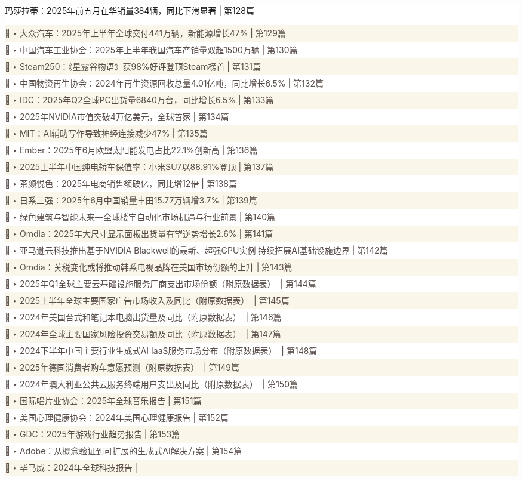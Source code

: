 玛莎拉蒂：2025年前五月在华销量384辆，同比下滑显著 | 第128篇</a></div><div style='line-height:3;background-color:#FAF6EA;' ><a href='http://www.199it.com/archives/1772800.html' style="line-height:2;text-decoration:none;display:block;color:#584D49;">🌈 ‣ 大众汽车：2025年上半年全球交付441万辆，新能源增长47% | 第129篇</a></div><div style='line-height:3;' ><a href='http://www.199it.com/archives/1772797.html' style="line-height:2;text-decoration:none;display:block;color:#584D49;">🌈 ‣ 中国汽车工业协会：2025年上半年我国汽车产销量双超1500万辆 | 第130篇</a></div><div style='line-height:3;background-color:#FAF6EA;' ><a href='http://www.199it.com/archives/1772795.html' style="line-height:2;text-decoration:none;display:block;color:#584D49;">🌈 ‣ Steam250：《星露谷物语》获98%好评登顶Steam榜首 | 第131篇</a></div><div style='line-height:3;' ><a href='http://www.199it.com/archives/1772791.html' style="line-height:2;text-decoration:none;display:block;color:#584D49;">🌈 ‣ 中国物资再生协会：2024年再生资源回收总量4.01亿吨，同比增长6.5% | 第132篇</a></div><div style='line-height:3;background-color:#FAF6EA;' ><a href='http://www.199it.com/archives/1772789.html' style="line-height:2;text-decoration:none;display:block;color:#584D49;">🌈 ‣ IDC：2025年Q2全球PC出货量6840万台，同比增长6.5% | 第133篇</a></div><div style='line-height:3;' ><a href='http://www.199it.com/archives/1772787.html' style="line-height:2;text-decoration:none;display:block;color:#584D49;">🌈 ‣ 2025年NVIDIA市值突破4万亿美元，全球首家 | 第134篇</a></div><div style='line-height:3;background-color:#FAF6EA;' ><a href='http://www.199it.com/archives/1772785.html' style="line-height:2;text-decoration:none;display:block;color:#584D49;">🌈 ‣ MIT：AI辅助写作导致神经连接减少47% | 第135篇</a></div><div style='line-height:3;' ><a href='http://www.199it.com/archives/1772773.html' style="line-height:2;text-decoration:none;display:block;color:#584D49;">🌈 ‣ Ember：2025年6月欧盟太阳能发电占比22.1%创新高 | 第136篇</a></div><div style='line-height:3;background-color:#FAF6EA;' ><a href='http://www.199it.com/archives/1772771.html' style="line-height:2;text-decoration:none;display:block;color:#584D49;">🌈 ‣ 2025上半年中国纯电轿车保值率：小米SU7以88.91%登顶 | 第137篇</a></div><div style='line-height:3;' ><a href='http://www.199it.com/archives/1772765.html' style="line-height:2;text-decoration:none;display:block;color:#584D49;">🌈 ‣ 茶颜悦色：2025年电商销售额破亿，同比增12倍 | 第138篇</a></div><div style='line-height:3;background-color:#FAF6EA;' ><a href='http://www.199it.com/archives/1772762.html' style="line-height:2;text-decoration:none;display:block;color:#584D49;">🌈 ‣ 日系三强：2025年6月中国销量丰田15.77万辆增3.7% | 第139篇</a></div><div style='line-height:3;' ><a href='http://www.199it.com/archives/1769410.html' style="line-height:2;text-decoration:none;display:block;color:#584D49;">🌈 ‣ 绿色建筑与智能未来—全球楼宇自动化市场机遇与行业前景 | 第140篇</a></div><div style='line-height:3;background-color:#FAF6EA;' ><a href='http://www.199it.com/archives/1769403.html' style="line-height:2;text-decoration:none;display:block;color:#584D49;">🌈 ‣ Omdia：2025年大尺寸显示面板出货量有望逆势增长2.6% | 第141篇</a></div><div style='line-height:3;' ><a href='http://www.199it.com/archives/1772758.html' style="line-height:2;text-decoration:none;display:block;color:#584D49;">🌈 ‣ 亚马逊云科技推出基于NVIDIA Blackwell的最新、超强GPU实例 持续拓展AI基础设施边界 | 第142篇</a></div><div style='line-height:3;background-color:#FAF6EA;' ><a href='http://www.199it.com/archives/1769406.html' style="line-height:2;text-decoration:none;display:block;color:#584D49;">🌈 ‣ Omdia：关税变化或将推动韩系电视品牌在美国市场份额的上升 | 第143篇</a></div><div style='line-height:3;' ><a href='http://www.199it.com/archives/1772750.html' style="line-height:2;text-decoration:none;display:block;color:#584D49;">🌈 ‣ 2025年Q1全球主要云基础设施服务厂商支出市场份额（附原数据表） ​​​ | 第144篇</a></div><div style='line-height:3;background-color:#FAF6EA;' ><a href='http://www.199it.com/archives/1772747.html' style="line-height:2;text-decoration:none;display:block;color:#584D49;">🌈 ‣ 2025上半年全球主要国家广告市场收入及同比（附原数据表） ​​​ | 第145篇</a></div><div style='line-height:3;' ><a href='http://www.199it.com/archives/1772744.html' style="line-height:2;text-decoration:none;display:block;color:#584D49;">🌈 ‣ 2024年美国台式和笔记本电脑出货量及同比（附原数据表） ​​​ | 第146篇</a></div><div style='line-height:3;background-color:#FAF6EA;' ><a href='http://www.199it.com/archives/1772741.html' style="line-height:2;text-decoration:none;display:block;color:#584D49;">🌈 ‣ 2024年全球主要国家风险投资交易额及同比（附原数据表） ​​​ | 第147篇</a></div><div style='line-height:3;' ><a href='http://www.199it.com/archives/1772738.html' style="line-height:2;text-decoration:none;display:block;color:#584D49;">🌈 ‣ 2024下半年中国主要行业生成式AI IaaS服务市场分布（附原数据表） ​​​ | 第148篇</a></div><div style='line-height:3;background-color:#FAF6EA;' ><a href='http://www.199it.com/archives/1772735.html' style="line-height:2;text-decoration:none;display:block;color:#584D49;">🌈 ‣ 2025年德国消费者购车意愿预测（附原数据表） ​​​ | 第149篇</a></div><div style='line-height:3;' ><a href='http://www.199it.com/archives/1772732.html' style="line-height:2;text-decoration:none;display:block;color:#584D49;">🌈 ‣ 2024年澳大利亚公共云服务终端用户支出及同比（附原数据表） ​​​ | 第150篇</a></div><div style='line-height:3;background-color:#FAF6EA;' ><a href='http://www.199it.com/archives/1748369.html' style="line-height:2;text-decoration:none;display:block;color:#584D49;">🌈 ‣ 国际唱片业协会：2025年全球音乐报告 | 第151篇</a></div><div style='line-height:3;' ><a href='http://www.199it.com/archives/1759666.html' style="line-height:2;text-decoration:none;display:block;color:#584D49;">🌈 ‣ 美国心理健康协会：2024年美国心理健康报告 | 第152篇</a></div><div style='line-height:3;background-color:#FAF6EA;' ><a href='http://www.199it.com/archives/1769833.html' style="line-height:2;text-decoration:none;display:block;color:#584D49;">🌈 ‣ GDC：2025年游戏行业趋势报告 | 第153篇</a></div><div style='line-height:3;' ><a href='http://www.199it.com/archives/1770490.html' style="line-height:2;text-decoration:none;display:block;color:#584D49;">🌈 ‣ Adobe：从概念验证到可扩展的生成式AI解决方案 | 第154篇</a></div><div style='line-height:3;background-color:#FAF6EA;' ><a href='http://www.199it.com/archives/1726969.html' style="line-height:2;text-decoration:none;display:block;color:#584D49;">🌈 ‣ 毕马威：2024年全球科技报告 |